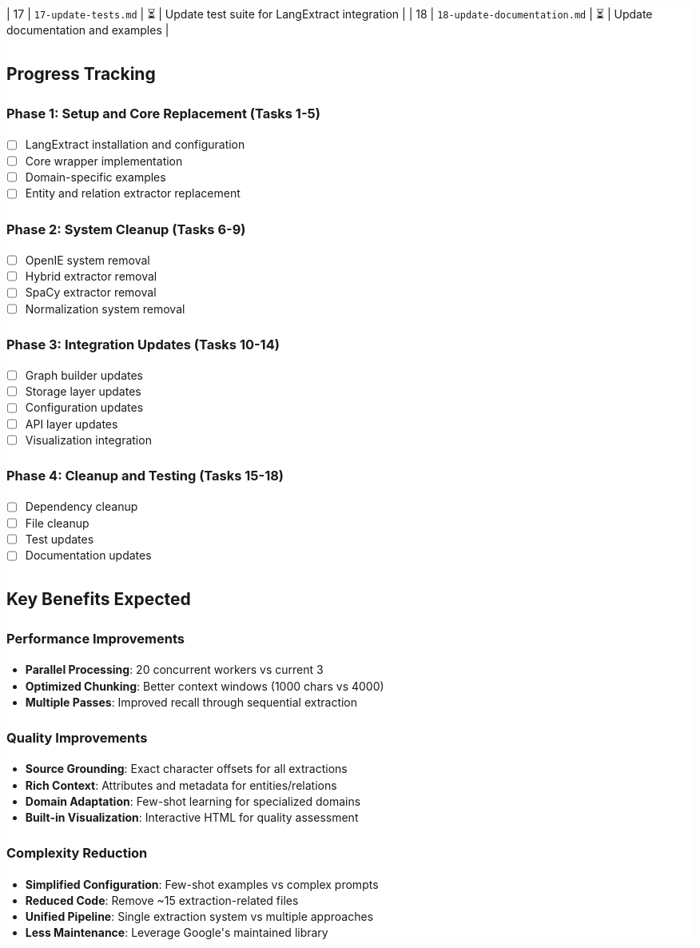 | 17 | `17-update-tests.md` | ⏳ | Update test suite for LangExtract integration |
| 18 | `18-update-documentation.md` | ⏳ | Update documentation and examples |

## Progress Tracking

### Phase 1: Setup and Core Replacement (Tasks 1-5)
- [ ] LangExtract installation and configuration
- [ ] Core wrapper implementation
- [ ] Domain-specific examples
- [ ] Entity and relation extractor replacement

### Phase 2: System Cleanup (Tasks 6-9)
- [ ] OpenIE system removal
- [ ] Hybrid extractor removal  
- [ ] SpaCy extractor removal
- [ ] Normalization system removal

### Phase 3: Integration Updates (Tasks 10-14)
- [ ] Graph builder updates
- [ ] Storage layer updates
- [ ] Configuration updates
- [ ] API layer updates
- [ ] Visualization integration

### Phase 4: Cleanup and Testing (Tasks 15-18)
- [ ] Dependency cleanup
- [ ] File cleanup
- [ ] Test updates
- [ ] Documentation updates

## Key Benefits Expected

### Performance Improvements
- **Parallel Processing**: 20 concurrent workers vs current 3
- **Optimized Chunking**: Better context windows (1000 chars vs 4000)
- **Multiple Passes**: Improved recall through sequential extraction

### Quality Improvements
- **Source Grounding**: Exact character offsets for all extractions
- **Rich Context**: Attributes and metadata for entities/relations
- **Domain Adaptation**: Few-shot learning for specialized domains
- **Built-in Visualization**: Interactive HTML for quality assessment

### Complexity Reduction
- **Simplified Configuration**: Few-shot examples vs complex prompts
- **Reduced Code**: Remove ~15 extraction-related files
- **Unified Pipeline**: Single extraction system vs multiple approaches
- **Less Maintenance**: Leverage Google's maintained library

